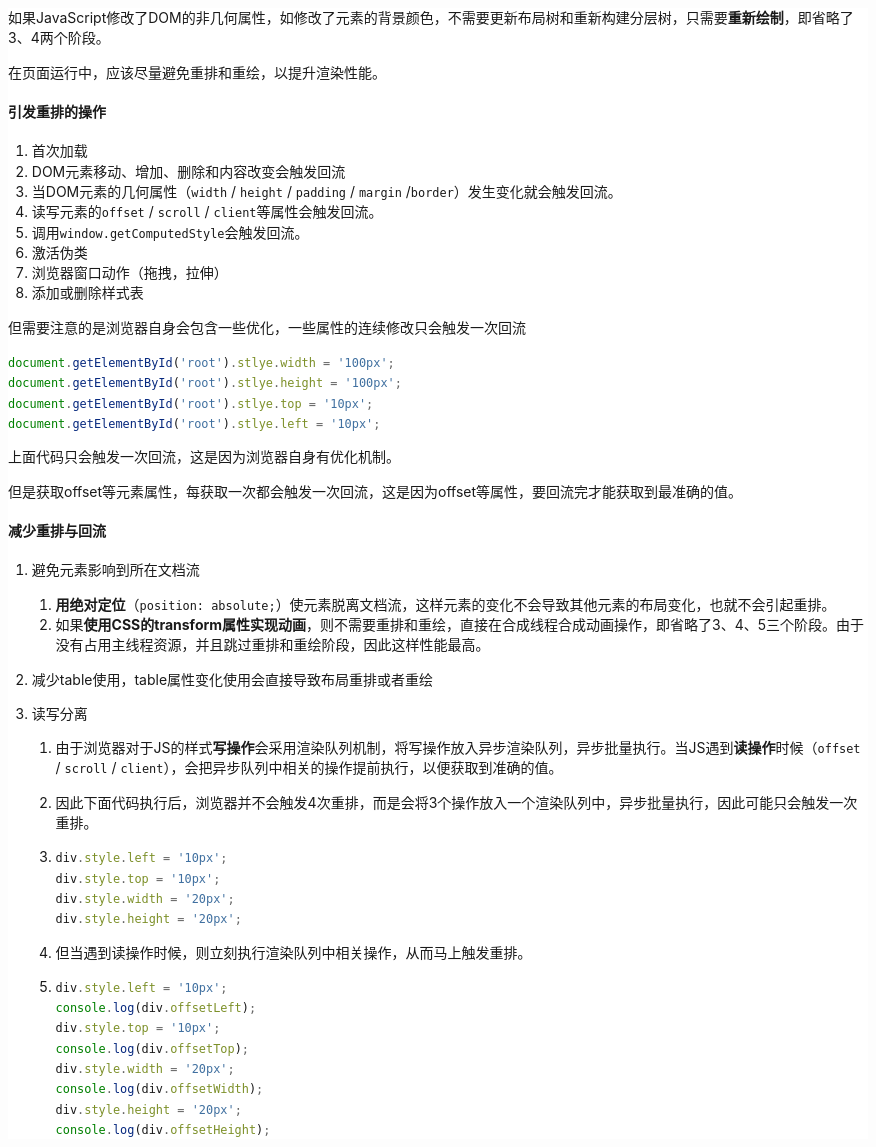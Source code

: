 如果JavaScript修改了DOM的非几何属性，如修改了元素的背景颜色，不需要更新布局树和重新构建分层树，只需要**重新绘制**，即省略了3、4两个阶段。

在页面运行中，应该尽量避免重排和重绘，以提升渲染性能。

#### 引发重排的操作

1. 首次加载
2. DOM元素移动、增加、删除和内容改变会触发回流
3. 当DOM元素的几何属性（`width` / `height` / `padding` / `margin` /`border`）发生变化就会触发回流。
4. 读写元素的`offset` / `scroll` / `client`等属性会触发回流。
5. 调用`window.getComputedStyle`会触发回流。
6. 激活伪类
7. 浏览器窗口动作（拖拽，拉伸）
8. 添加或删除样式表

但需要注意的是浏览器自身会包含一些优化，一些属性的连续修改只会触发一次回流

```js
document.getElementById('root').stlye.width = '100px';
document.getElementById('root').stlye.height = '100px';
document.getElementById('root').stlye.top = '10px';
document.getElementById('root').stlye.left = '10px';
```

上面代码只会触发一次回流，这是因为浏览器自身有优化机制。

但是获取offset等元素属性，每获取一次都会触发一次回流，这是因为offset等属性，要回流完才能获取到最准确的值。

#### 减少重排与回流

1. 避免元素影响到所在文档流

   1. **用绝对定位**（`position: absolute;`）使元素脱离文档流，这样元素的变化不会导致其他元素的布局变化，也就不会引起重排。
   2. 如果**使用CSS的transform属性实现动画**，则不需要重排和重绘，直接在合成线程合成动画操作，即省略了3、4、5三个阶段。由于没有占用主线程资源，并且跳过重排和重绘阶段，因此这样性能最高。

2. 减少table使用，table属性变化使用会直接导致布局重排或者重绘

3. 读写分离

   1. 由于浏览器对于JS的样式**写操作**会采用渲染队列机制，将写操作放入异步渲染队列，异步批量执行。当JS遇到**读操作**时候（`offset` / `scroll` / `client`），会把异步队列中相关的操作提前执行，以便获取到准确的值。

   2. 因此下面代码执行后，浏览器并不会触发4次重排，而是会将3个操作放入一个渲染队列中，异步批量执行，因此可能只会触发一次重排。

   3. ```js
      div.style.left = '10px';
      div.style.top = '10px';
      div.style.width = '20px';
      div.style.height = '20px';
      ```

   4. 但当遇到读操作时候，则立刻执行渲染队列中相关操作，从而马上触发重排。

   5. ```js
      div.style.left = '10px';
      console.log(div.offsetLeft);
      div.style.top = '10px';
      console.log(div.offsetTop);
      div.style.width = '20px';
      console.log(div.offsetWidth);
      div.style.height = '20px';
      console.log(div.offsetHeight);
      ```

